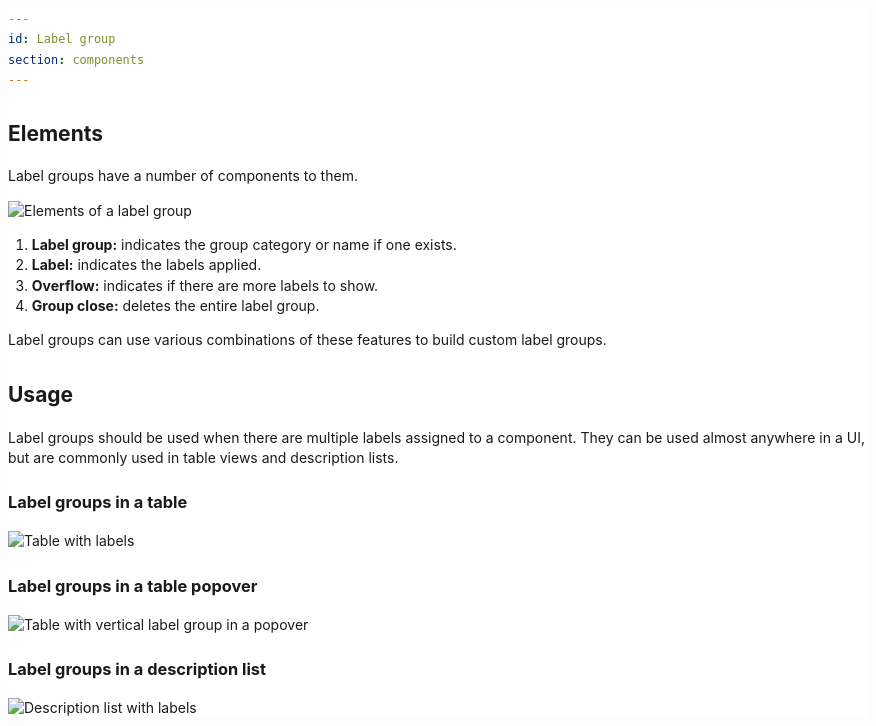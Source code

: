 ```yaml
---
id: Label group
section: components
---
```


## Elements
Label groups have a number of components to them.

<img src="./img/label-group-elements.png" alt="Elements of a label group" width="532"/>

1. **Label group:** indicates the group category or name if one exists.
2. **Label:** indicates the labels applied.
3. **Overflow:** indicates if there are more labels to show.
4. **Group close:** deletes the entire label group.

Label groups can use various combinations of these features to build custom label groups. 

## Usage
Label groups should be used when there are multiple labels assigned to a component. They can be used almost anywhere in a UI, but are commonly used in table views and description lists.

### Label groups in a table
<img src="./img/table-view.png" alt="Table with labels" width="1200"/>

### Label groups in a table popover
<img src="./img/table-view-2.png" alt="Table with vertical label group in a popover" width="1200"/>

### Label groups in a description list
<img src="./img/description-list.png" alt="Description list with labels" width="520"/>
